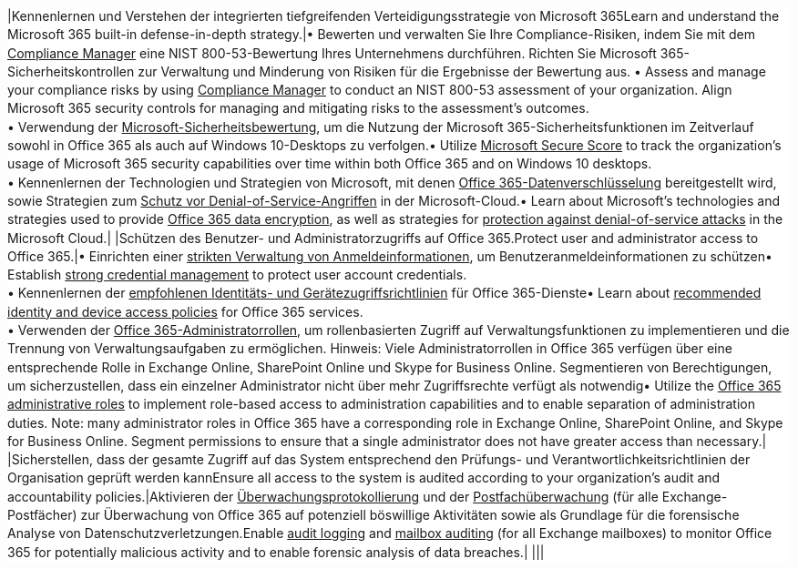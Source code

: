 |<span data-ttu-id="b9d0a-139">Kennenlernen und Verstehen der integrierten tiefgreifenden Verteidigungsstrategie von Microsoft 365</span><span class="sxs-lookup"><span data-stu-id="b9d0a-139">Learn and understand the Microsoft 365 built-in defense-in-depth strategy.</span></span>|<span data-ttu-id="b9d0a-p105">•   Bewerten und verwalten Sie Ihre Compliance-Risiken, indem Sie mit dem [Compliance Manager](/microsoft-365/compliance/compliance-manager) eine NIST 800-53-Bewertung Ihres Unternehmens durchführen.  Richten Sie Microsoft 365-Sicherheitskontrollen zur Verwaltung und Minderung von Risiken für die Ergebnisse der Bewertung aus. </span><span class="sxs-lookup"><span data-stu-id="b9d0a-p105">•   Assess and manage your compliance risks by using [Compliance Manager](/microsoft-365/compliance/compliance-manager) to conduct an NIST 800-53 assessment of your organization.  Align Microsoft 365 security controls for managing and mitigating risks to the assessment’s outcomes. </span></span><br><span data-ttu-id="b9d0a-142">• Verwendung der [Microsoft-Sicherheitsbewertung](/microsoft-365/security/mtp/microsoft-secure-score), um die Nutzung der Microsoft 365-Sicherheitsfunktionen im Zeitverlauf sowohl in Office 365 als auch auf Windows 10-Desktops zu verfolgen.</span><span class="sxs-lookup"><span data-stu-id="b9d0a-142">• Utilize [Microsoft Secure Score](/microsoft-365/security/mtp/microsoft-secure-score) to track the organization’s usage of Microsoft 365 security capabilities over time within both Office 365 and on Windows 10 desktops.</span></span> <br><span data-ttu-id="b9d0a-143">•    Kennenlernen der Technologien und Strategien von Microsoft, mit denen [Office 365-Datenverschlüsselung](/microsoft-365/compliance/encryption) bereitgestellt wird, sowie Strategien zum [Schutz vor Denial-of-Service-Angriffen](/office365/enterprise/office-365-defending-against-denial-of-service-attacks-overview) in der Microsoft-Cloud.</span><span class="sxs-lookup"><span data-stu-id="b9d0a-143">•    Learn about Microsoft’s technologies and strategies used to provide [Office 365 data encryption](/microsoft-365/compliance/encryption), as well as strategies for [protection against denial-of-service attacks](/office365/enterprise/office-365-defending-against-denial-of-service-attacks-overview) in the Microsoft Cloud.</span></span>|
|<span data-ttu-id="b9d0a-144">Schützen des Benutzer- und Administratorzugriffs auf Office 365.</span><span class="sxs-lookup"><span data-stu-id="b9d0a-144">Protect user and administrator access to Office 365.</span></span>|<span data-ttu-id="b9d0a-145">• Einrichten einer [strikten Verwaltung von Anmeldeinformationen](/azure/security/azure-ad-secure-steps#step-1---strengthen-your-credentials), um Benutzeranmeldeinformationen zu schützen</span><span class="sxs-lookup"><span data-stu-id="b9d0a-145">• Establish [strong credential management](/azure/security/azure-ad-secure-steps#step-1---strengthen-your-credentials) to protect user account credentials.</span></span> <br> <span data-ttu-id="b9d0a-146">•    Kennenlernen der [empfohlenen Identitäts- und Gerätezugriffsrichtlinien](/microsoft-365/security/office-365-security/microsoft-365-policies-configurations) für Office 365-Dienste</span><span class="sxs-lookup"><span data-stu-id="b9d0a-146">•    Learn about [recommended identity and device access policies](/microsoft-365/security/office-365-security/microsoft-365-policies-configurations) for Office 365 services.</span></span><br> <span data-ttu-id="b9d0a-p106">• Verwenden der [Office 365-Administratorrollen](https://support.office.com/article/understanding-administrative-roles-52f29955-6a60-435f-aba9-eb69c898606a), um rollenbasierten Zugriff auf Verwaltungsfunktionen zu implementieren und die Trennung von Verwaltungsaufgaben zu ermöglichen. Hinweis: Viele Administratorrollen in Office 365 verfügen über eine entsprechende Rolle in Exchange Online, SharePoint Online und Skype for Business Online. Segmentieren von Berechtigungen, um sicherzustellen, dass ein einzelner Administrator nicht über mehr Zugriffsrechte verfügt als notwendig</span><span class="sxs-lookup"><span data-stu-id="b9d0a-p106">• Utilize the [Office 365 administrative roles](https://support.office.com/article/understanding-administrative-roles-52f29955-6a60-435f-aba9-eb69c898606a) to implement role-based access to administration capabilities and to enable separation of administration duties. Note: many administrator roles in Office 365 have a corresponding role in Exchange Online, SharePoint Online, and Skype for Business Online. Segment permissions to ensure that a single administrator does not have greater access than necessary.</span></span>|
|<span data-ttu-id="b9d0a-150">Sicherstellen, dass der gesamte Zugriff auf das System entsprechend den Prüfungs- und Verantwortlichkeitsrichtlinien der Organisation geprüft werden kann</span><span class="sxs-lookup"><span data-stu-id="b9d0a-150">Ensure all access to the system is audited according to your organization’s audit and accountability policies.</span></span>|<span data-ttu-id="b9d0a-151">Aktivieren der [Überwachungsprotokollierung](/microsoft-365/compliance/search-the-audit-log-in-security-and-compliance) und der [Postfachüberwachung](/microsoft-365/compliance/enable-mailbox-auditing) (für alle Exchange-Postfächer) zur Überwachung von Office 365 auf potenziell böswillige Aktivitäten sowie als Grundlage für die forensische Analyse von Datenschutzverletzungen.</span><span class="sxs-lookup"><span data-stu-id="b9d0a-151">Enable [audit logging](/microsoft-365/compliance/search-the-audit-log-in-security-and-compliance) and [mailbox auditing](/microsoft-365/compliance/enable-mailbox-auditing) (for all Exchange mailboxes) to monitor Office 365 for potentially malicious activity and to enable forensic analysis of data breaches.</span></span>|
|||
